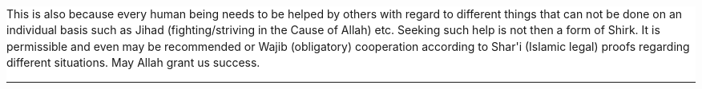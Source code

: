 This is also because every human being needs to be helped by others with regard to different things that can not be done on an individual basis such as Jihad (fighting/striving in the Cause of Allah) etc. Seeking such help is not then a form of Shirk. It is permissible and even may be recommended or Wajib (obligatory) cooperation according to Shar'i (Islamic legal) proofs regarding different situations. May Allah grant us success. 

---
[^1]: Al-Bukhari, Sahih, Book on funerals, no. 1383; Muslim, Sahih, Book on destiny, no. 2660; Al-Nasa'i, Sunan, Book on funerals, no. 1951; Abu Dawud, Sunan, Book on Al-Sunnah, no. 4711; and Ahmad ibn Hanbal, Musnad, vol. 1, p. 358.
[^2]: Al-Bukhari, Sahih, Book on funerals, no. 1358; Muslim, Sahih, Book on destiny, no. 2658; Al-Tirmidhy, Sunan, Book on destiny, no. 2138; Abu Dawud, Sunan, Book on Al-Sunnah, no. 4714; Ahmad ibn Hanbal, Musnad, vol. 2, p. 275; and Malik, Al-Muwatta*, Book on funerals, no. 569.
[^3]: Al-Bukhari, Sahih, Book on funerals, no. 1358; Muslim, Sahih, Book on destiny, no. 2658; Al-Tirmidhy, Sunan, Book on destiny, no. 2138; Abu Dawud, Sunan, Book on Sunnah, no. 4714; Ahmad ibn Hanbal, Musnad, vol. 2, p. 315; and Malik, Al-Muwatta*, Book on funerals, no. 569.
